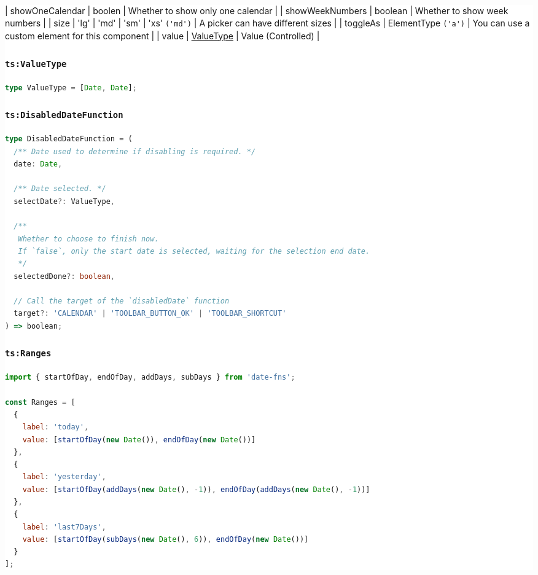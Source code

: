 | showOneCalendar      | boolen                                                                           | Whether to show only one calendar                                                                |
| showWeekNumbers      | boolean                                                                          | Whether to show week numbers                                                                     |
| size                 | 'lg' &#124; 'md' &#124; 'sm' &#124; 'xs' `('md')`                                | A picker can have different sizes                                                                |
| toggleAs             | ElementType `('a')`                                                              | You can use a custom element for this component                                                  |
| value                | [ValueType](#code-ts-value-type-code)                                            | Value (Controlled)                                                                               |




### `ts:ValueType`

```ts
type ValueType = [Date, Date];
```

### `ts:DisabledDateFunction`

```ts
type DisabledDateFunction = (
  /** Date used to determine if disabling is required. */
  date: Date,

  /** Date selected. */
  selectDate?: ValueType,

  /**
   Whether to choose to finish now.
   If `false`, only the start date is selected, waiting for the selection end date.
   */
  selectedDone?: boolean,

  // Call the target of the `disabledDate` function
  target?: 'CALENDAR' | 'TOOLBAR_BUTTON_OK' | 'TOOLBAR_SHORTCUT'
) => boolean;
```

### `ts:Ranges`

```js
import { startOfDay, endOfDay, addDays, subDays } from 'date-fns';

const Ranges = [
  {
    label: 'today',
    value: [startOfDay(new Date()), endOfDay(new Date())]
  },
  {
    label: 'yesterday',
    value: [startOfDay(addDays(new Date(), -1)), endOfDay(addDays(new Date(), -1))]
  },
  {
    label: 'last7Days',
    value: [startOfDay(subDays(new Date(), 6)), endOfDay(new Date())]
  }
];
```
